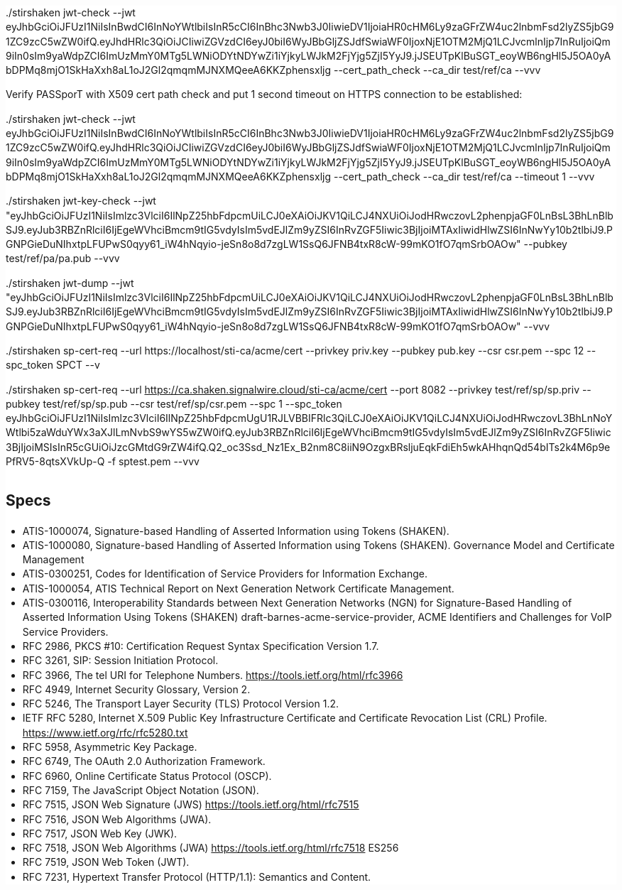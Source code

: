 ./stirshaken jwt-check --jwt eyJhbGciOiJFUzI1NiIsInBwdCI6InNoYWtlbiIsInR5cCI6InBhc3Nwb3J0IiwieDV1IjoiaHR0cHM6Ly9zaGFrZW4uc2lnbmFsd2lyZS5jbG91ZC9zcC5wZW0ifQ.eyJhdHRlc3QiOiJCIiwiZGVzdCI6eyJ0biI6WyJBbGljZSJdfSwiaWF0IjoxNjE1OTM2MjQ1LCJvcmlnIjp7InRuIjoiQm9iIn0sIm9yaWdpZCI6ImUzMmY0MTg5LWNiODYtNDYwZi1iYjkyLWJkM2FjYjg5ZjI5YyJ9.jJSEUTpKlBuSGT_eoyWB6ngHl5J5OA0yAbDPMq8mjO1SkHaXxh8aL1oJ2Gl2qmqmMJNXMQeeA6KKZphensxljg --cert_path_check --ca_dir test/ref/ca --vvv

Verify PASSporT with X509 cert path check and put 1 second timeout on HTTPS connection to be established:

./stirshaken jwt-check --jwt eyJhbGciOiJFUzI1NiIsInBwdCI6InNoYWtlbiIsInR5cCI6InBhc3Nwb3J0IiwieDV1IjoiaHR0cHM6Ly9zaGFrZW4uc2lnbmFsd2lyZS5jbG91ZC9zcC5wZW0ifQ.eyJhdHRlc3QiOiJCIiwiZGVzdCI6eyJ0biI6WyJBbGljZSJdfSwiaWF0IjoxNjE1OTM2MjQ1LCJvcmlnIjp7InRuIjoiQm9iIn0sIm9yaWdpZCI6ImUzMmY0MTg5LWNiODYtNDYwZi1iYjkyLWJkM2FjYjg5ZjI5YyJ9.jJSEUTpKlBuSGT_eoyWB6ngHl5J5OA0yAbDPMq8mjO1SkHaXxh8aL1oJ2Gl2qmqmMJNXMQeeA6KKZphensxljg --cert_path_check --ca_dir test/ref/ca --timeout 1 --vvv

./stirshaken jwt-key-check --jwt "eyJhbGciOiJFUzI1NiIsImlzc3VlciI6IlNpZ25hbFdpcmUiLCJ0eXAiOiJKV1QiLCJ4NXUiOiJodHRwczovL2phenpjaGF0LnBsL3BhLnBlbSJ9.eyJub3RBZnRlciI6IjEgeWVhciBmcm9tIG5vdyIsIm5vdEJlZm9yZSI6InRvZGF5Iiwic3BjIjoiMTAxIiwidHlwZSI6InNwYy10b2tlbiJ9.PGNPGieDuNIhxtpLFUPwS0qyy61_iW4hNqyio-jeSn8o8d7zgLW1SsQ6JFNB4txR8cW-99mKO1fO7qmSrbOAOw" --pubkey test/ref/pa/pa.pub --vvv

./stirshaken jwt-dump --jwt "eyJhbGciOiJFUzI1NiIsImlzc3VlciI6IlNpZ25hbFdpcmUiLCJ0eXAiOiJKV1QiLCJ4NXUiOiJodHRwczovL2phenpjaGF0LnBsL3BhLnBlbSJ9.eyJub3RBZnRlciI6IjEgeWVhciBmcm9tIG5vdyIsIm5vdEJlZm9yZSI6InRvZGF5Iiwic3BjIjoiMTAxIiwidHlwZSI6InNwYy10b2tlbiJ9.PGNPGieDuNIhxtpLFUPwS0qyy61_iW4hNqyio-jeSn8o8d7zgLW1SsQ6JFNB4txR8cW-99mKO1fO7qmSrbOAOw" --vvv

./stirshaken sp-cert-req --url https://localhost/sti-ca/acme/cert --privkey priv.key --pubkey pub.key --csr csr.pem --spc 12 --spc_token SPCT --v

./stirshaken sp-cert-req --url https://ca.shaken.signalwire.cloud/sti-ca/acme/cert --port 8082 --privkey test/ref/sp/sp.priv --pubkey test/ref/sp/sp.pub --csr test/ref/sp/csr.pem --spc 1 --spc_token eyJhbGciOiJFUzI1NiIsImlzc3VlciI6IlNpZ25hbFdpcmUgU1RJLVBBIFRlc3QiLCJ0eXAiOiJKV1QiLCJ4NXUiOiJodHRwczovL3BhLnNoYWtlbi5zaWduYWx3aXJlLmNvbS9wYS5wZW0ifQ.eyJub3RBZnRlciI6IjEgeWVhciBmcm9tIG5vdyIsIm5vdEJlZm9yZSI6InRvZGF5Iiwic3BjIjoiMSIsInR5cGUiOiJzcGMtdG9rZW4ifQ.Q2_oc3Ssd_Nz1Ex_B2nm8C8iiN9OzgxBRsljuEqkFdiEh5wkAHhqnQd54bITs2k4M6p9ePfRV5-8qtsXVkUp-Q -f sptest.pem --vvv


## Specs

* ATIS-1000074, Signature-based Handling of Asserted Information using Tokens (SHAKEN).
* ATIS-1000080, Signature-based Handling of Asserted Information using Tokens (SHAKEN). Governance Model and Certificate Management
* ATIS-0300251, Codes for Identification of Service Providers for Information Exchange.
* ATIS-1000054, ATIS Technical Report on Next Generation Network Certificate Management.
* ATIS-0300116, Interoperability Standards between Next Generation Networks (NGN) for Signature-Based Handling of Asserted Information Using Tokens (SHAKEN)
draft-barnes-acme-service-provider, ACME Identifiers and Challenges for VoIP Service Providers.
* RFC 2986, PKCS #10: Certification Request Syntax Specification Version 1.7.
* RFC 3261, SIP: Session Initiation Protocol.
* RFC 3966, The tel URI for Telephone Numbers.																		https://tools.ietf.org/html/rfc3966
* RFC 4949, Internet Security Glossary, Version 2.
* RFC 5246, The Transport Layer Security (TLS) Protocol Version 1.2.
* IETF RFC 5280, Internet X.509 Public Key Infrastructure Certificate and Certificate Revocation List (CRL) Profile.  https://www.ietf.org/rfc/rfc5280.txt
* RFC 5958, Asymmetric Key Package.
* RFC 6749, The OAuth 2.0 Authorization Framework.
* RFC 6960, Online Certificate Status Protocol (OSCP).
* RFC 7159, The JavaScript Object Notation (JSON).
* RFC 7515, JSON Web Signature (JWS)                                                                                  https://tools.ietf.org/html/rfc7515
* RFC 7516, JSON Web Algorithms (JWA).
* RFC 7517, JSON Web Key (JWK).
* RFC 7518, JSON Web Algorithms (JWA)                                                                                 https://tools.ietf.org/html/rfc7518         ES256
* RFC 7519, JSON Web Token (JWT).
* RFC 7231, Hypertext Transfer Protocol (HTTP/1.1): Semantics and Content.